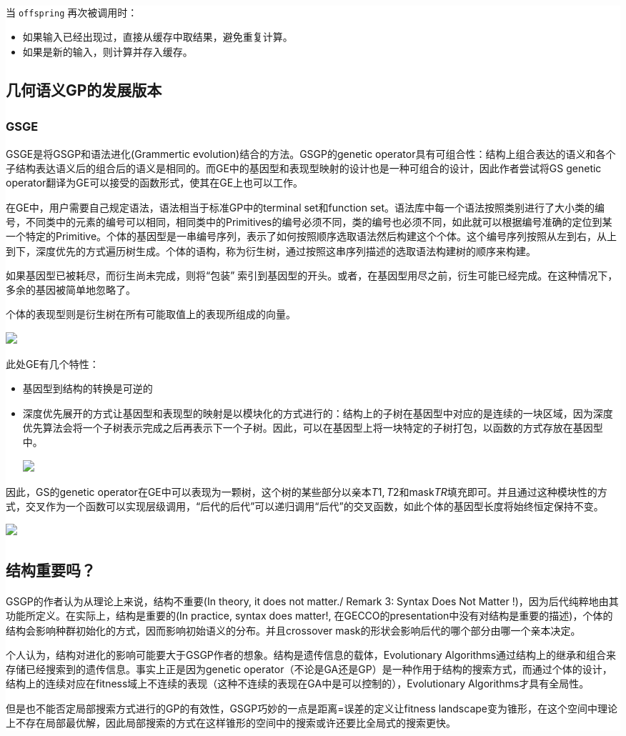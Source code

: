 当 `offspring` 再次被调用时：

  -  如果输入已经出现过，直接从缓存中取结果，避免重复计算。
  -  如果是新的输入，则计算并存入缓存。

## 几何语义GP的发展版本

### GSGE

GSGE是将GSGP和语法进化(Grammertic evolution)结合的方法。GSGP的genetic operator具有可组合性：结构上组合表达的语义和各个子结构表达语义后的组合后的语义是相同的。而GE中的基因型和表现型映射的设计也是一种可组合的设计，因此作者尝试将GS genetic operator翻译为GE可以接受的函数形式，使其在GE上也可以工作。

在GE中，用户需要自己规定语法，语法相当于标准GP中的terminal set和function set。语法库中每一个语法按照类别进行了大小类的编号，不同类中的元素的编号可以相同，相同类中的Primitives的编号必须不同，类的编号也必须不同，如此就可以根据编号准确的定位到某一个特定的Primitive。个体的基因型是一串编号序列，表示了如何按照顺序选取语法然后构建这个个体。这个编号序列按照从左到右，从上到下，深度优先的方式遍历树生成。个体的语构，称为衍生树，通过按照这串序列描述的选取语法构建树的顺序来构建。

如果基因型已被耗尽，⽽衍⽣尚未完成，则将“包装” 索引到基因型的开头。或者，在基因型⽤尽之前，衍⽣可能已经完成。在这种情况下，多余的基因被简单地忽略了。

个体的表现型则是衍生树在所有可能取值上的表现所组成的向量。

<img src=https://cdn.jsdelivr.net/gh/l61012345/Pic/img/20250218112525.png width=60%> 

此处GE有几个特性：  

- 基因型到结构的转换是可逆的

- 深度优先展开的方式让基因型和表现型的映射是以模块化的方式进行的：结构上的子树在基因型中对应的是连续的一块区域，因为深度优先算法会将一个子树表示完成之后再表示下一个子树。因此，可以在基因型上将一块特定的子树打包，以函数的方式存放在基因型中。

  <img src=https://cdn.jsdelivr.net/gh/l61012345/Pic/img/20250218112939.png width=40%> 

因此，GS的genetic operator在GE中可以表现为一颗树，这个树的某些部分以亲本$T1,T2$和mask$TR$填充即可。并且通过这种模块性的方式，交叉作为一个函数可以实现层级调用，“后代的后代”可以递归调用“后代”的交叉函数，如此个体的基因型长度将始终恒定保持不变。

<img src=https://cdn.jsdelivr.net/gh/l61012345/Pic/img/20250218113344.png width=40%> 

## 结构重要吗？

GSGP的作者认为从理论上来说，结构不重要(In theory, it does not matter./ Remark 3: Syntax Does Not Matter !)，因为后代纯粹地由其功能所定义。在实际上，结构是重要的(In practice, syntax does matter!, 在GECCO的presentation中没有对结构是重要的描述)，个体的结构会影响种群初始化的方式，因而影响初始语义的分布。并且crossover mask的形状会影响后代的哪个部分由哪一个亲本决定。

个人认为，结构对进化的影响可能要大于GSGP作者的想象。结构是遗传信息的载体，Evolutionary Algorithms通过结构上的继承和组合来存储已经搜索到的遗传信息。事实上正是因为genetic operator（不论是GA还是GP）是一种作用于结构的搜索方式，而通过个体的设计，结构上的连续对应在fitness域上不连续的表现（这种不连续的表现在GA中是可以控制的），Evolutionary Algorithms才具有全局性。

但是也不能否定局部搜索方式进行的GP的有效性，GSGP巧妙的一点是距离=误差的定义让fitness landscape变为锥形，在这个空间中理论上不存在局部最优解，因此局部搜索的方式在这样锥形的空间中的搜索或许还要比全局式的搜索更快。
